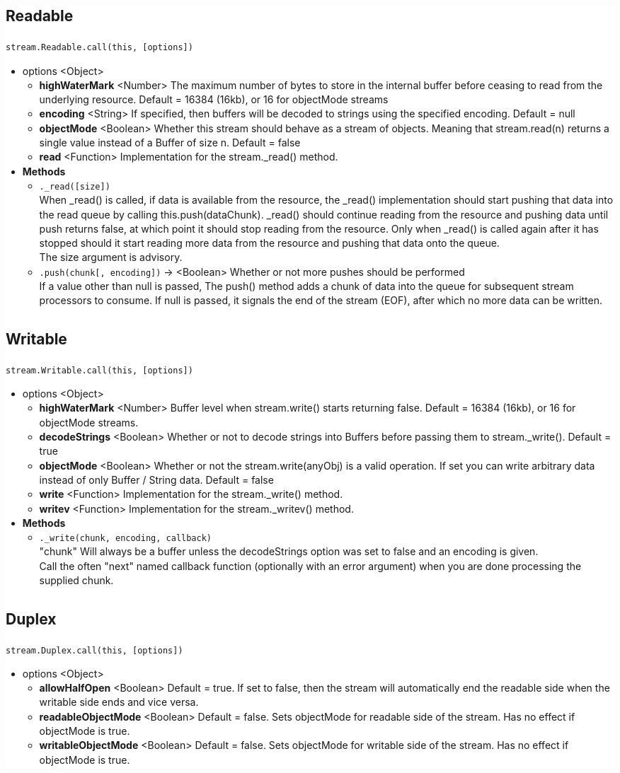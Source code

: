 
## Readable

`stream.Readable.call(this, [options])`

- options \<Object>
    - **highWaterMark** \<Number> The maximum number of bytes to store in the internal buffer before ceasing to read from the underlying resource. Default = 16384 (16kb), or 16 for objectMode streams
    - **encoding** \<String> If specified, then buffers will be decoded to strings using the specified encoding. Default = null
    - **objectMode** \<Boolean> Whether this stream should behave as a stream of objects. Meaning that stream.read(n) returns a single value instead of a Buffer of size n. Default = false
    - **read** \<Function> Implementation for the stream._read() method.
- **Methods**
    - `._read([size])`  
	When _read() is called, if data is available from the resource, the _read() implementation should start pushing that data into the read queue by calling this.push(dataChunk). _read() should continue reading from the resource and pushing data until push returns false, at which point it should stop reading from the resource. Only when _read() is called again after it has stopped should it start reading more data from the resource and pushing that data onto the queue.  
	The size argument is advisory.
	- `.push(chunk[, encoding])` → \<Boolean> Whether or not more pushes should be performed  
	If a value other than null is passed, The push() method adds a chunk of data into the queue for subsequent stream processors to consume. If null is passed, it signals the end of the stream (EOF), after which no more data can be written.


## Writable
    
`stream.Writable.call(this, [options])`

- options \<Object>
	- **highWaterMark** \<Number> Buffer level when stream.write() starts returning false. Default = 16384 (16kb), or 16 for objectMode streams.
	- **decodeStrings** \<Boolean> Whether or not to decode strings into Buffers before passing them to stream._write(). Default = true
	- **objectMode** \<Boolean> Whether or not the stream.write(anyObj) is a valid operation. If set you can write arbitrary data instead of only Buffer / String data. Default = false
	- **write** \<Function> Implementation for the stream._write() method.
	- **writev** \<Function> Implementation for the stream._writev() method.
- **Methods**
	- `._write(chunk, encoding, callback)`  
	"chunk" Will always be a buffer unless the decodeStrings option was set to false and an encoding is given.  
	Call the often "next" named callback function (optionally with an error argument) when you are done processing the supplied chunk.


## Duplex

`stream.Duplex.call(this, [options])`

- options \<Object>
    - **allowHalfOpen** \<Boolean> Default = true. If set to false, then the stream will automatically end the readable side when the writable side ends and vice versa.
    - **readableObjectMode** \<Boolean> Default = false. Sets objectMode for readable side of the stream. Has no effect if objectMode is true.
    - **writableObjectMode** \<Boolean> Default = false. Sets objectMode for writable side of the stream. Has no effect if objectMode is true.
